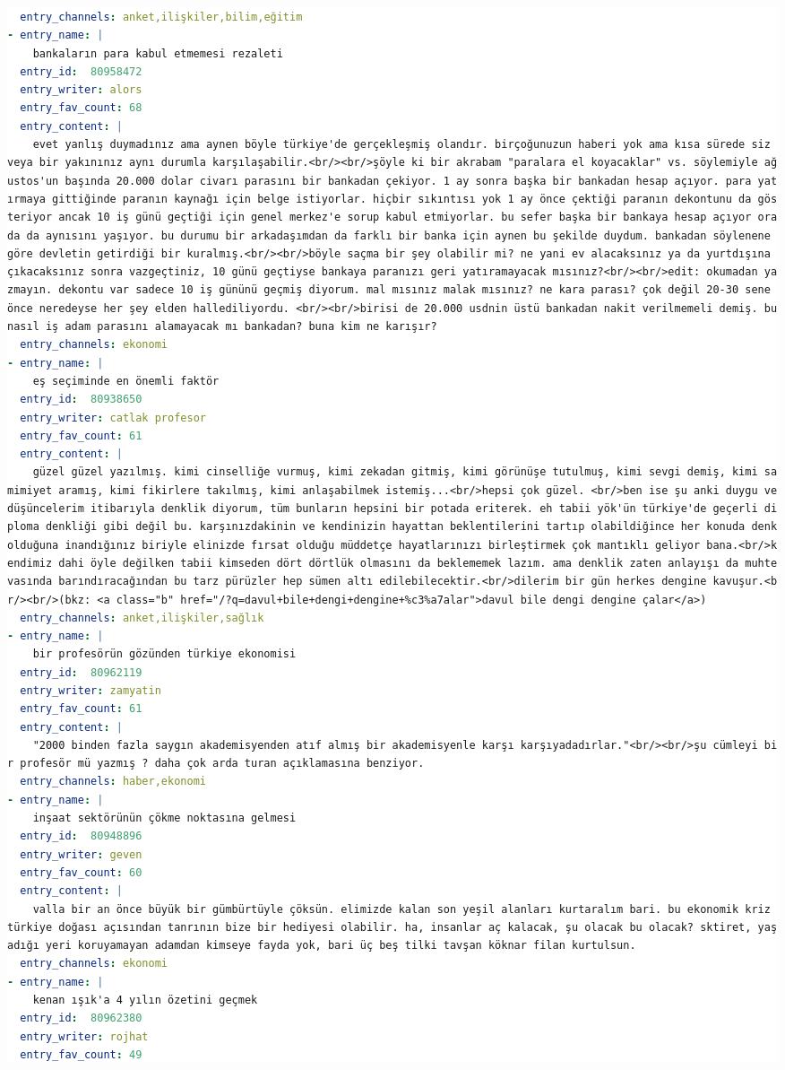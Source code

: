 ```yaml
  entry_channels: anket,ilişkiler,bilim,eğitim
- entry_name: |
    bankaların para kabul etmemesi rezaleti
  entry_id:  80958472
  entry_writer: alors
  entry_fav_count: 68
  entry_content: |
    evet yanlış duymadınız ama aynen böyle türkiye'de gerçekleşmiş olandır. birçoğunuzun haberi yok ama kısa sürede siz veya bir yakınınız aynı durumla karşılaşabilir.<br/><br/>şöyle ki bir akrabam "paralara el koyacaklar" vs. söylemiyle ağustos'un başında 20.000 dolar civarı parasını bir bankadan çekiyor. 1 ay sonra başka bir bankadan hesap açıyor. para yatırmaya gittiğinde paranın kaynağı için belge istiyorlar. hiçbir sıkıntısı yok 1 ay önce çektiği paranın dekontunu da gösteriyor ancak 10 iş günü geçtiği için genel merkez'e sorup kabul etmiyorlar. bu sefer başka bir bankaya hesap açıyor orada da aynısını yaşıyor. bu durumu bir arkadaşımdan da farklı bir banka için aynen bu şekilde duydum. bankadan söylenene göre devletin getirdiği bir kuralmış.<br/><br/>böyle saçma bir şey olabilir mi? ne yani ev alacaksınız ya da yurtdışına çıkacaksınız sonra vazgeçtiniz, 10 günü geçtiyse bankaya paranızı geri yatıramayacak mısınız?<br/><br/>edit: okumadan yazmayın. dekontu var sadece 10 iş gününü geçmiş diyorum. mal mısınız malak mısınız? ne kara parası? çok değil 20-30 sene önce neredeyse her şey elden hallediliyordu. <br/><br/>birisi de 20.000 usdnin üstü bankadan nakit verilmemeli demiş. bu nasıl iş adam parasını alamayacak mı bankadan? buna kim ne karışır?
  entry_channels: ekonomi
- entry_name: |
    eş seçiminde en önemli faktör
  entry_id:  80938650
  entry_writer: catlak profesor
  entry_fav_count: 61
  entry_content: |
    güzel güzel yazılmış. kimi cinselliğe vurmuş, kimi zekadan gitmiş, kimi görünüşe tutulmuş, kimi sevgi demiş, kimi samimiyet aramış, kimi fikirlere takılmış, kimi anlaşabilmek istemiş...<br/>hepsi çok güzel. <br/>ben ise şu anki duygu ve düşüncelerim itibarıyla denklik diyorum, tüm bunların hepsini bir potada eriterek. eh tabii yök'ün türkiye'de geçerli diploma denkliği gibi değil bu. karşınızdakinin ve kendinizin hayattan beklentilerini tartıp olabildiğince her konuda denk olduğuna inandığınız biriyle elinizde fırsat olduğu müddetçe hayatlarınızı birleştirmek çok mantıklı geliyor bana.<br/>kendimiz dahi öyle değilken tabii kimseden dört dörtlük olmasını da beklememek lazım. ama denklik zaten anlayışı da muhtevasında barındıracağından bu tarz pürüzler hep sümen altı edilebilecektir.<br/>dilerim bir gün herkes dengine kavuşur.<br/><br/>(bkz: <a class="b" href="/?q=davul+bile+dengi+dengine+%c3%a7alar">davul bile dengi dengine çalar</a>)
  entry_channels: anket,ilişkiler,sağlık
- entry_name: |
    bir profesörün gözünden türkiye ekonomisi
  entry_id:  80962119
  entry_writer: zamyatin
  entry_fav_count: 61
  entry_content: |
    "2000 binden fazla saygın akademisyenden atıf almış bir akademisyenle karşı karşıyadadırlar."<br/><br/>şu cümleyi bir profesör mü yazmış ? daha çok arda turan açıklamasına benziyor.
  entry_channels: haber,ekonomi
- entry_name: |
    inşaat sektörünün çökme noktasına gelmesi
  entry_id:  80948896
  entry_writer: geven
  entry_fav_count: 60
  entry_content: |
    valla bir an önce büyük bir gümbürtüyle çöksün. elimizde kalan son yeşil alanları kurtaralım bari. bu ekonomik kriz türkiye doğası açısından tanrının bize bir hediyesi olabilir. ha, insanlar aç kalacak, şu olacak bu olacak? sktiret, yaşadığı yeri koruyamayan adamdan kimseye fayda yok, bari üç beş tilki tavşan köknar filan kurtulsun.
  entry_channels: ekonomi
- entry_name: |
    kenan ışık'a 4 yılın özetini geçmek
  entry_id:  80962380
  entry_writer: rojhat
  entry_fav_count: 49
```